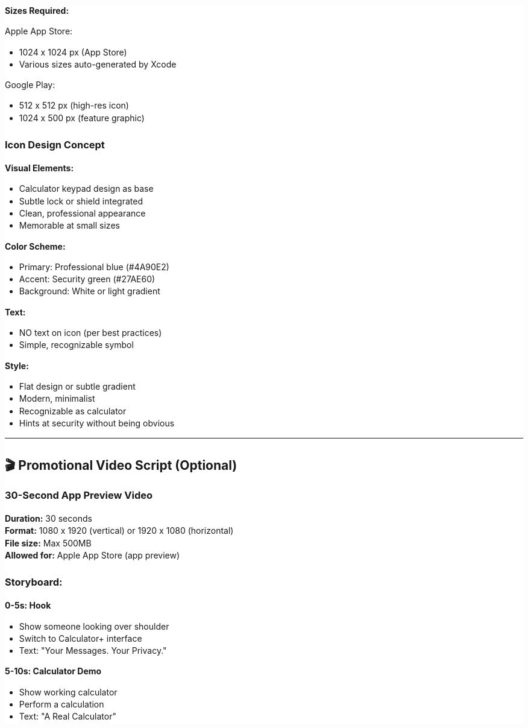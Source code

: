 **Sizes Required:**

Apple App Store:
- 1024 x 1024 px (App Store)
- Various sizes auto-generated by Xcode

Google Play:
- 512 x 512 px (high-res icon)
- 1024 x 500 px (feature graphic)

### Icon Design Concept

**Visual Elements:**
- Calculator keypad design as base
- Subtle lock or shield integrated
- Clean, professional appearance
- Memorable at small sizes

**Color Scheme:**
- Primary: Professional blue (#4A90E2)
- Accent: Security green (#27AE60)
- Background: White or light gradient

**Text:**
- NO text on icon (per best practices)
- Simple, recognizable symbol

**Style:**
- Flat design or subtle gradient
- Modern, minimalist
- Recognizable as calculator
- Hints at security without being obvious

---

## 🎬 Promotional Video Script (Optional)

### 30-Second App Preview Video

**Duration:** 30 seconds  
**Format:** 1080 x 1920 (vertical) or 1920 x 1080 (horizontal)  
**File size:** Max 500MB  
**Allowed for:** Apple App Store (app preview)

### Storyboard:

**0-5s: Hook**
- Show someone looking over shoulder
- Switch to Calculator+ interface
- Text: "Your Messages. Your Privacy."

**5-10s: Calculator Demo**
- Show working calculator
- Perform a calculation
- Text: "A Real Calculator"
